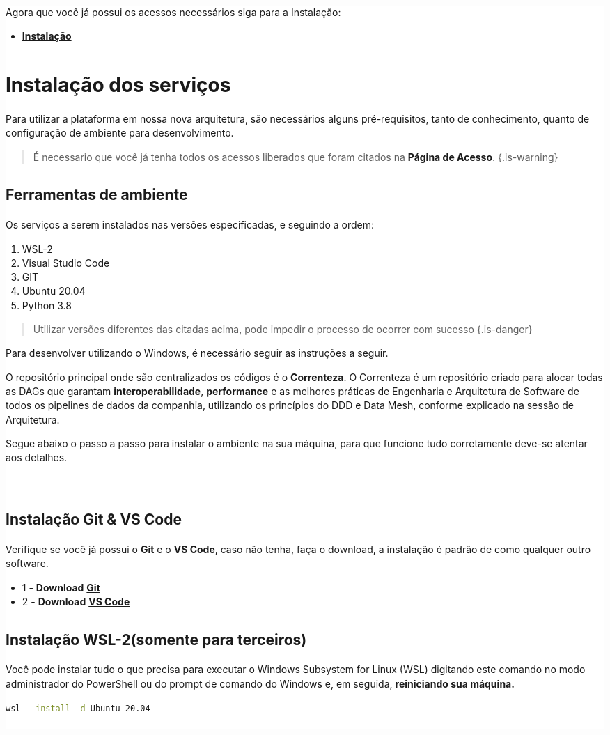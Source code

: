 
 Agora que você já possui os acessos necessários siga para a Instalação:
- [**Instalação**](/iris-ingestion/getting-started/setup)


# Instalação dos serviços


Para utilizar a plataforma em nossa nova arquitetura, são necessários alguns pré-requisitos, tanto de conhecimento, quanto de configuração de ambiente para desenvolvimento.
> É necessario que você já tenha todos os acessos liberados que foram citados na [**Página de Acesso**](/iris-ingestion/getting-started/access).
{.is-warning}

## Ferramentas de ambiente
Os serviços a serem instalados nas versões especificadas, e seguindo a ordem:
1. WSL-2
2. Visual Studio Code
3. GIT
4. Ubuntu 20.04
5. Python 3.8


> Utilizar versões diferentes das citadas acima, pode impedir o processo de ocorrer com sucesso
{.is-danger}

Para desenvolver utilizando o Windows, é necessário seguir as instruções a seguir. 
  
O repositório principal onde são centralizados os códigos é o [**Correnteza**](https://github.com/cervejaria-ambev/correnteza). O Correnteza é um repositório criado para alocar todas as DAGs que garantam **interoperabilidade**, **performance** e as melhores práticas de Engenharia e Arquitetura de Software de todos os pipelines de dados da companhia, utilizando os princípios do DDD e Data Mesh, conforme explicado na sessão de Arquitetura. 
  

Segue abaixo o passo a passo para instalar o ambiente na sua máquina, para que funcione tudo corretamente deve-se atentar aos detalhes.
  
<br> 
  
## **Instalação Git & VS Code**

Verifique se você já possui o **Git** e o **VS Code**, caso não tenha, faça o download, a instalação é padrão de como qualquer outro software.
  
  - 1 - **Download** [**Git**](https://git-scm.com/downloads/)
  - 2 - **Download** [**VS Code**](https://code.visualstudio.com/)
 
  
## **Instalação WSL-2(somente para terceiros)**

Você pode instalar tudo o que precisa para executar o Windows Subsystem for Linux (WSL) digitando este comando no modo administrador do PowerShell ou do prompt de comando do Windows e, em seguida, **reiniciando sua máquina.**
```sh
wsl --install -d Ubuntu-20.04 
  
```
